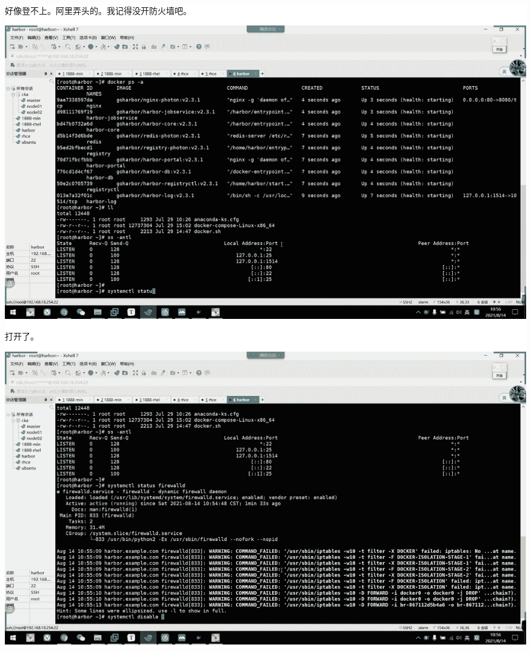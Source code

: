 好像登不上。阿里弄头的。我记得没开防火墙吧。

![](img/6c2de2868e2ef156a41c847b996f86e7_111.png)

打开了。

![](img/6c2de2868e2ef156a41c847b996f86e7_113.png)
